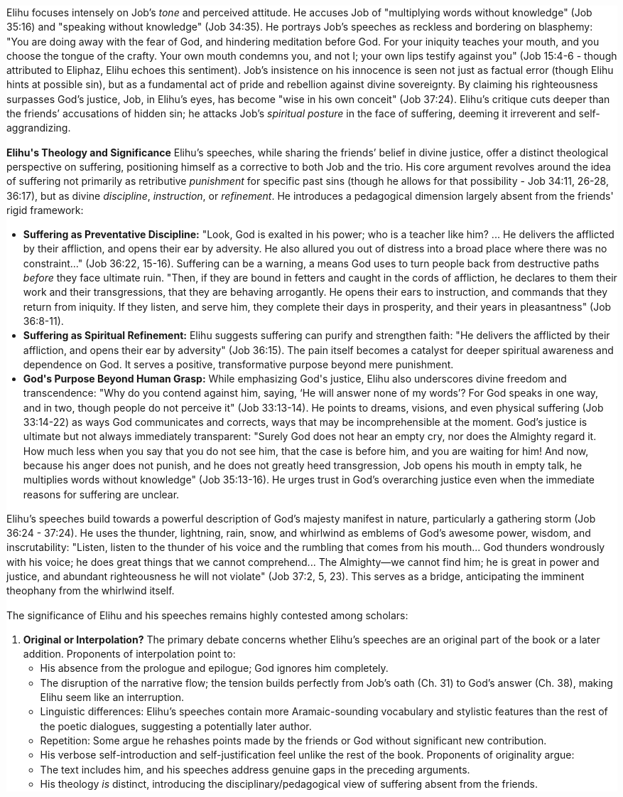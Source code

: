 Elihu focuses intensely on Job’s *tone* and perceived attitude. He accuses Job of "multiplying words without knowledge" (Job 35:16) and "speaking without knowledge" (Job 34:35). He portrays Job’s speeches as reckless and bordering on blasphemy: "You are doing away with the fear of God, and hindering meditation before God. For your iniquity teaches your mouth, and you choose the tongue of the crafty. Your own mouth condemns you, and not I; your own lips testify against you" (Job 15:4-6 - though attributed to Eliphaz, Elihu echoes this sentiment). Job’s insistence on his innocence is seen not just as factual error (though Elihu hints at possible sin), but as a fundamental act of pride and rebellion against divine sovereignty. By claiming his righteousness surpasses God’s justice, Job, in Elihu’s eyes, has become "wise in his own conceit" (Job 37:24). Elihu’s critique cuts deeper than the friends’ accusations of hidden sin; he attacks Job’s *spiritual posture* in the face of suffering, deeming it irreverent and self-aggrandizing.

**Elihu's Theology and Significance**
Elihu’s speeches, while sharing the friends’ belief in divine justice, offer a distinct theological perspective on suffering, positioning himself as a corrective to both Job and the trio. His core argument revolves around the idea of suffering not primarily as retributive *punishment* for specific past sins (though he allows for that possibility - Job 34:11, 26-28, 36:17), but as divine *discipline*, *instruction*, or *refinement*. He introduces a pedagogical dimension largely absent from the friends' rigid framework:
*   **Suffering as Preventative Discipline:** "Look, God is exalted in his power; who is a teacher like him? ... He delivers the afflicted by their affliction, and opens their ear by adversity. He also allured you out of distress into a broad place where there was no constraint..." (Job 36:22, 15-16). Suffering can be a warning, a means God uses to turn people back from destructive paths *before* they face ultimate ruin. "Then, if they are bound in fetters and caught in the cords of affliction, he declares to them their work and their transgressions, that they are behaving arrogantly. He opens their ears to instruction, and commands that they return from iniquity. If they listen, and serve him, they complete their days in prosperity, and their years in pleasantness" (Job 36:8-11).
*   **Suffering as Spiritual Refinement:** Elihu suggests suffering can purify and strengthen faith: "He delivers the afflicted by their affliction, and opens their ear by adversity" (Job 36:15). The pain itself becomes a catalyst for deeper spiritual awareness and dependence on God. It serves a positive, transformative purpose beyond mere punishment.
*   **God's Purpose Beyond Human Grasp:** While emphasizing God's justice, Elihu also underscores divine freedom and transcendence: "Why do you contend against him, saying, ‘He will answer none of my words’? For God speaks in one way, and in two, though people do not perceive it" (Job 33:13-14). He points to dreams, visions, and even physical suffering (Job 33:14-22) as ways God communicates and corrects, ways that may be incomprehensible at the moment. God’s justice is ultimate but not always immediately transparent: "Surely God does not hear an empty cry, nor does the Almighty regard it. How much less when you say that you do not see him, that the case is before him, and you are waiting for him! And now, because his anger does not punish, and he does not greatly heed transgression, Job opens his mouth in empty talk, he multiplies words without knowledge" (Job 35:13-16). He urges trust in God’s overarching justice even when the immediate reasons for suffering are unclear.

Elihu’s speeches build towards a powerful description of God’s majesty manifest in nature, particularly a gathering storm (Job 36:24 - 37:24). He uses the thunder, lightning, rain, snow, and whirlwind as emblems of God’s awesome power, wisdom, and inscrutability: "Listen, listen to the thunder of his voice and the rumbling that comes from his mouth... God thunders wondrously with his voice; he does great things that we cannot comprehend... The Almighty—we cannot find him; he is great in power and justice, and abundant righteousness he will not violate" (Job 37:2, 5, 23). This serves as a bridge, anticipating the imminent theophany from the whirlwind itself.

The significance of Elihu and his speeches remains highly contested among scholars:
1.  **Original or Interpolation?** The primary debate concerns whether Elihu’s speeches are an original part of the book or a later addition. Proponents of interpolation point to:
    *   His absence from the prologue and epilogue; God ignores him completely.
    *   The disruption of the narrative flow; the tension builds perfectly from Job’s oath (Ch. 31) to God’s answer (Ch. 38), making Elihu seem like an interruption.
    *   Linguistic differences: Elihu’s speeches contain more Aramaic-sounding vocabulary and stylistic features than the rest of the poetic dialogues, suggesting a potentially later author.
    *   Repetition: Some argue he rehashes points made by the friends or God without significant new contribution.
    *   His verbose self-introduction and self-justification feel unlike the rest of the book.
    Proponents of originality argue:
    *   The text includes him, and his speeches address genuine gaps in the preceding arguments.
    *   His theology *is* distinct, introducing the disciplinary/pedagogical view of suffering absent from the friends.